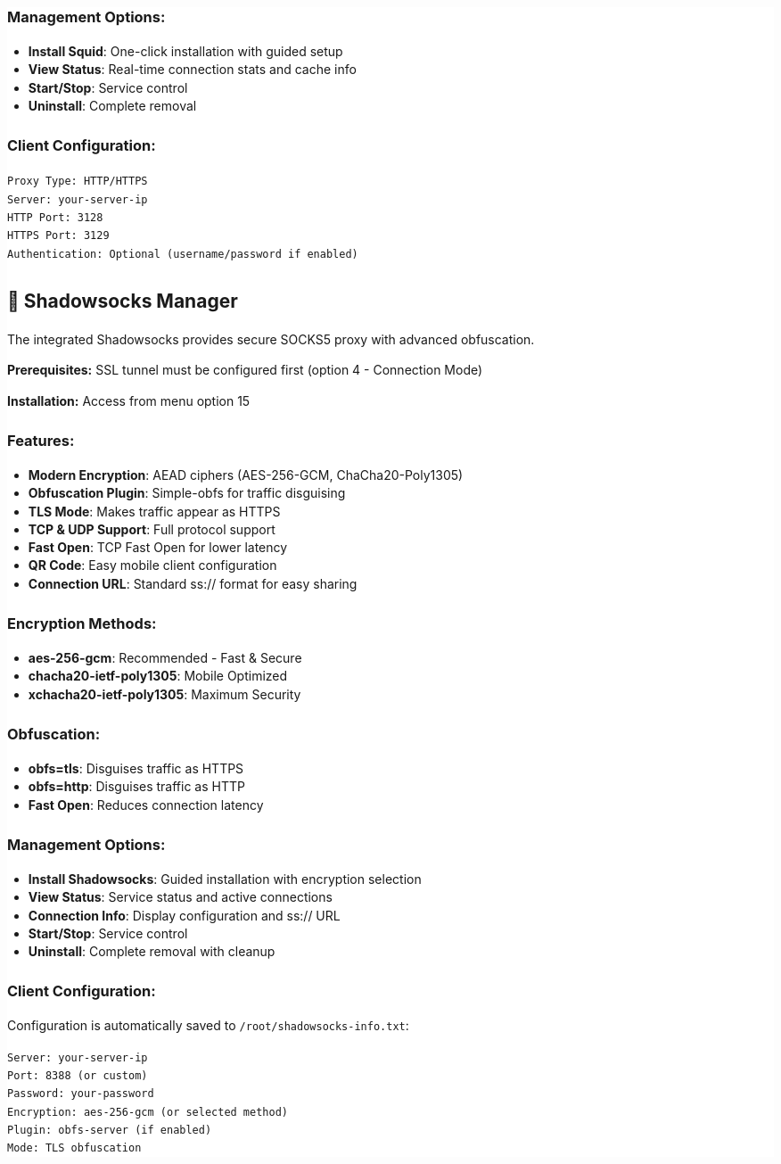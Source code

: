 ### Management Options:
- **Install Squid**: One-click installation with guided setup
- **View Status**: Real-time connection stats and cache info
- **Start/Stop**: Service control
- **Uninstall**: Complete removal

### Client Configuration:
```
Proxy Type: HTTP/HTTPS
Server: your-server-ip
HTTP Port: 3128
HTTPS Port: 3129
Authentication: Optional (username/password if enabled)
```

## 🔐 Shadowsocks Manager
The integrated Shadowsocks provides secure SOCKS5 proxy with advanced obfuscation.

**Prerequisites:** SSL tunnel must be configured first (option 4 - Connection Mode)

**Installation:** Access from menu option 15

### Features:
- **Modern Encryption**: AEAD ciphers (AES-256-GCM, ChaCha20-Poly1305)
- **Obfuscation Plugin**: Simple-obfs for traffic disguising
- **TLS Mode**: Makes traffic appear as HTTPS
- **TCP & UDP Support**: Full protocol support
- **Fast Open**: TCP Fast Open for lower latency
- **QR Code**: Easy mobile client configuration
- **Connection URL**: Standard ss:// format for easy sharing

### Encryption Methods:
- **aes-256-gcm**: Recommended - Fast & Secure
- **chacha20-ietf-poly1305**: Mobile Optimized
- **xchacha20-ietf-poly1305**: Maximum Security

### Obfuscation:
- **obfs=tls**: Disguises traffic as HTTPS
- **obfs=http**: Disguises traffic as HTTP
- **Fast Open**: Reduces connection latency

### Management Options:
- **Install Shadowsocks**: Guided installation with encryption selection
- **View Status**: Service status and active connections
- **Connection Info**: Display configuration and ss:// URL
- **Start/Stop**: Service control
- **Uninstall**: Complete removal with cleanup

### Client Configuration:
Configuration is automatically saved to `/root/shadowsocks-info.txt`:
```
Server: your-server-ip
Port: 8388 (or custom)
Password: your-password
Encryption: aes-256-gcm (or selected method)
Plugin: obfs-server (if enabled)
Mode: TLS obfuscation
```
